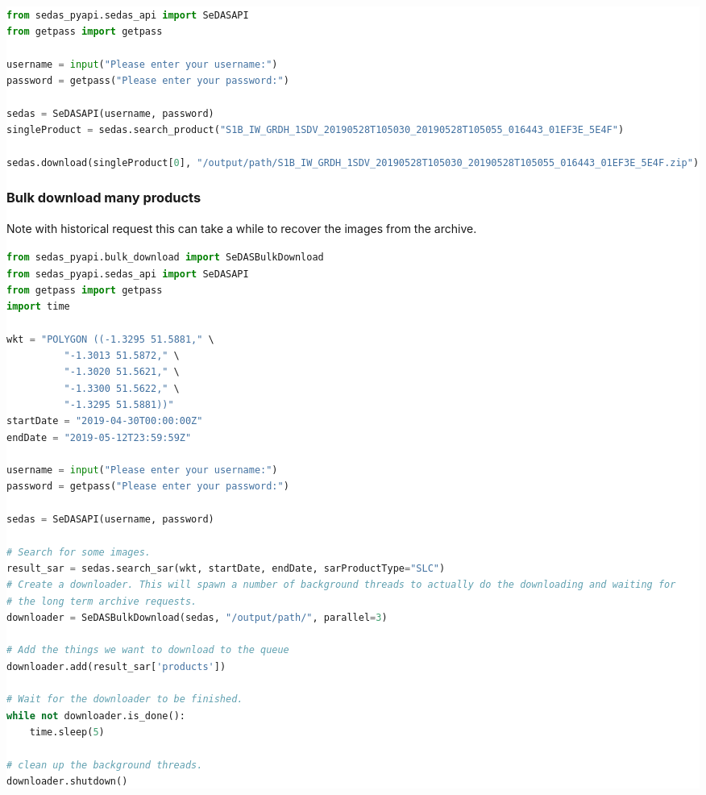 ```python
from sedas_pyapi.sedas_api import SeDASAPI
from getpass import getpass

username = input("Please enter your username:")
password = getpass("Please enter your password:")

sedas = SeDASAPI(username, password)
singleProduct = sedas.search_product("S1B_IW_GRDH_1SDV_20190528T105030_20190528T105055_016443_01EF3E_5E4F")

sedas.download(singleProduct[0], "/output/path/S1B_IW_GRDH_1SDV_20190528T105030_20190528T105055_016443_01EF3E_5E4F.zip")
```

### Bulk download many products
Note with historical request this can take a while to recover the images from the archive.
```python
from sedas_pyapi.bulk_download import SeDASBulkDownload
from sedas_pyapi.sedas_api import SeDASAPI
from getpass import getpass
import time

wkt = "POLYGON ((-1.3295 51.5881," \
          "-1.3013 51.5872," \
          "-1.3020 51.5621," \
          "-1.3300 51.5622," \
          "-1.3295 51.5881))"
startDate = "2019-04-30T00:00:00Z"
endDate = "2019-05-12T23:59:59Z"

username = input("Please enter your username:")
password = getpass("Please enter your password:")

sedas = SeDASAPI(username, password)

# Search for some images.
result_sar = sedas.search_sar(wkt, startDate, endDate, sarProductType="SLC")
# Create a downloader. This will spawn a number of background threads to actually do the downloading and waiting for 
# the long term archive requests.
downloader = SeDASBulkDownload(sedas, "/output/path/", parallel=3)

# Add the things we want to download to the queue
downloader.add(result_sar['products'])

# Wait for the downloader to be finished.
while not downloader.is_done():
    time.sleep(5)
    
# clean up the background threads.
downloader.shutdown()

```